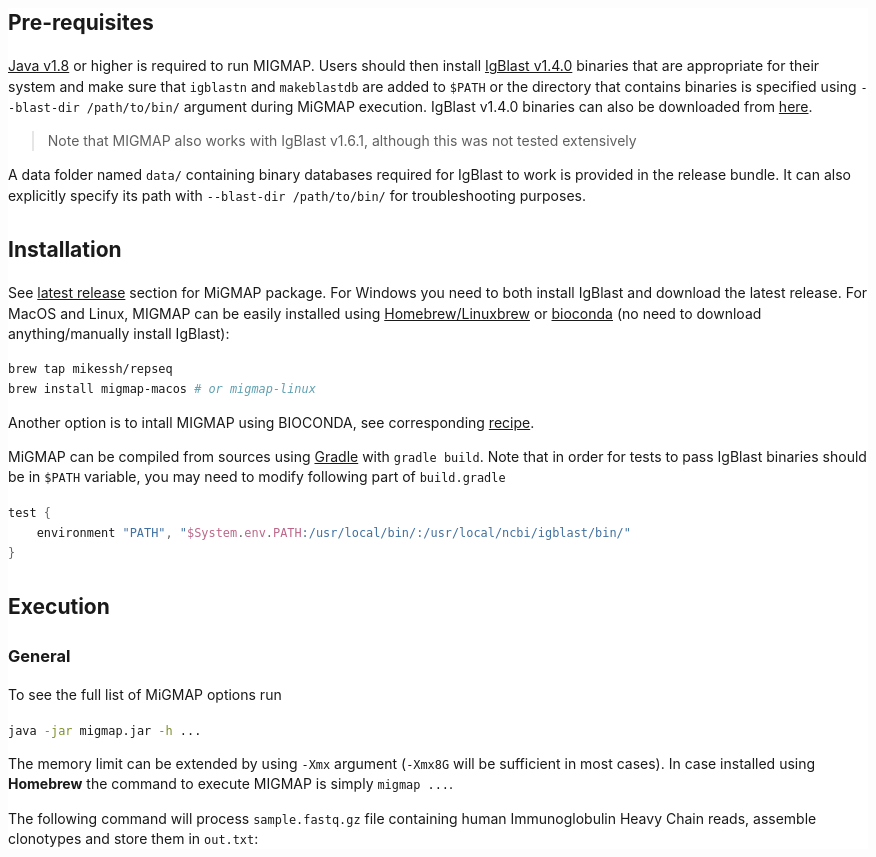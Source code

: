 
## Pre-requisites

[Java v1.8](http://www.oracle.com/technetwork/java/javase/downloads/jre8-downloads-2133155.html) or higher is required to run MIGMAP. Users should then install [IgBlast v1.4.0](http://www.ncbi.nlm.nih.gov/igblast/faq.html#standalone) binaries that are appropriate for their system and make sure that ``igblastn`` and ``makeblastdb`` are added to ``$PATH`` or the directory that contains binaries is specified using ``--blast-dir /path/to/bin/`` argument during MiGMAP execution. IgBlast v1.4.0 binaries can also be downloaded from [here](https://github.com/mikessh/igblast-bin).

> Note that MIGMAP also works with IgBlast v1.6.1, although this was not tested extensively

A data folder named ``data/`` containing binary databases required for IgBlast to work is provided in the release bundle. It can also explicitly specify its path with ``--blast-dir /path/to/bin/`` for troubleshooting purposes.


## Installation

See [latest release](https://github.com/mikessh/migmap/releases/latest) section for MiGMAP package. For Windows you need to both install IgBlast and download the latest release. For MacOS and Linux, MIGMAP can be easily installed using [Homebrew/Linuxbrew](http://brew.sh) or [bioconda](https://bioconda.github.io/) (no need to download anything/manually install IgBlast):

```bash
brew tap mikessh/repseq
brew install migmap-macos # or migmap-linux
```

Another option is to intall MIGMAP using BIOCONDA, see corresponding [recipe](http://bioconda.github.io/recipes/migmap/README.html).

MiGMAP can be compiled from sources using [Gradle](https://gradle.org/) with ``gradle build``. Note that in order for tests to pass IgBlast binaries should be in ``$PATH`` variable, you may need to modify following part of ``build.gradle`` 

```gradle
test {
    environment "PATH", "$System.env.PATH:/usr/local/bin/:/usr/local/ncbi/igblast/bin/"
}
```

## Execution

### General

To see the full list of MiGMAP options run 

```bash
java -jar migmap.jar -h ...
```

The memory limit can be extended by using ``-Xmx`` argument (``-Xmx8G`` will be sufficient in most cases). In case installed using **Homebrew** the command to execute MIGMAP is simply ``migmap ...``.

The following command will process ``sample.fastq.gz`` file containing human Immunoglobulin Heavy Chain reads, assemble clonotypes and store them in ``out.txt``:
